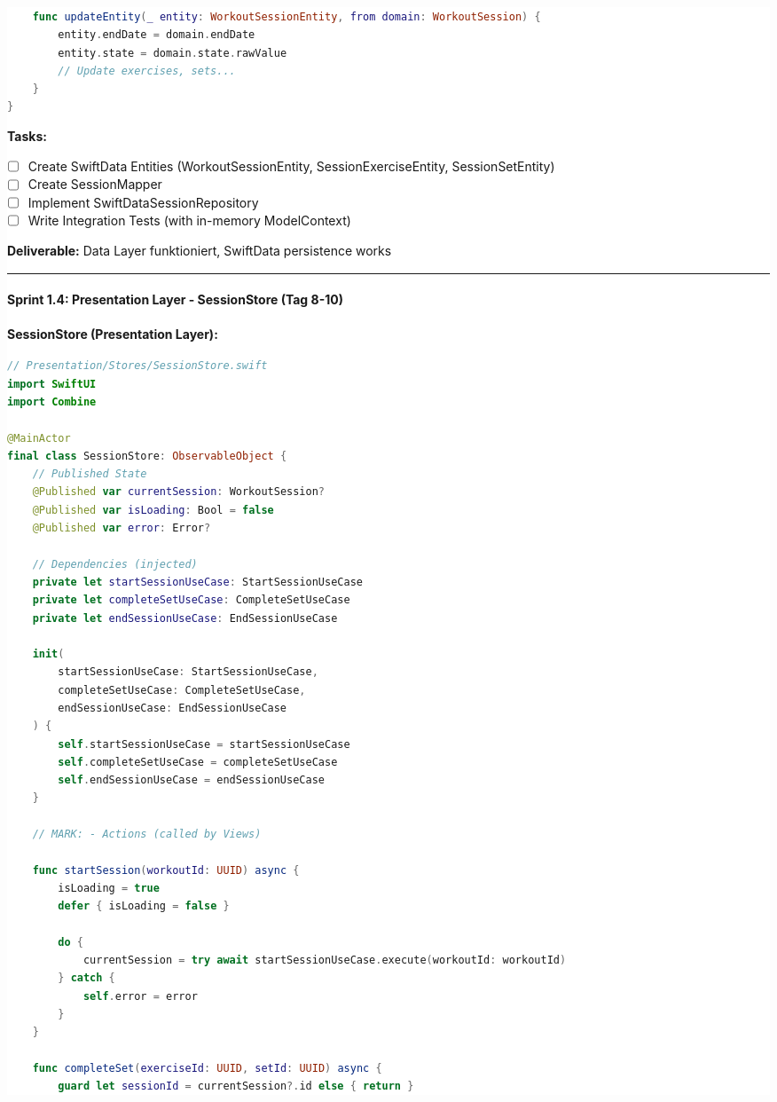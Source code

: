```swift
    func updateEntity(_ entity: WorkoutSessionEntity, from domain: WorkoutSession) {
        entity.endDate = domain.endDate
        entity.state = domain.state.rawValue
        // Update exercises, sets...
    }
}
```

**Tasks:**
- [ ] Create SwiftData Entities (WorkoutSessionEntity, SessionExerciseEntity, SessionSetEntity)
- [ ] Create SessionMapper
- [ ] Implement SwiftDataSessionRepository
- [ ] Write Integration Tests (with in-memory ModelContext)

**Deliverable:** Data Layer funktioniert, SwiftData persistence works

---

#### Sprint 1.4: Presentation Layer - SessionStore (Tag 8-10)

**SessionStore (Presentation Layer):**

```swift
// Presentation/Stores/SessionStore.swift
import SwiftUI
import Combine

@MainActor
final class SessionStore: ObservableObject {
    // Published State
    @Published var currentSession: WorkoutSession?
    @Published var isLoading: Bool = false
    @Published var error: Error?
    
    // Dependencies (injected)
    private let startSessionUseCase: StartSessionUseCase
    private let completeSetUseCase: CompleteSetUseCase
    private let endSessionUseCase: EndSessionUseCase
    
    init(
        startSessionUseCase: StartSessionUseCase,
        completeSetUseCase: CompleteSetUseCase,
        endSessionUseCase: EndSessionUseCase
    ) {
        self.startSessionUseCase = startSessionUseCase
        self.completeSetUseCase = completeSetUseCase
        self.endSessionUseCase = endSessionUseCase
    }
    
    // MARK: - Actions (called by Views)
    
    func startSession(workoutId: UUID) async {
        isLoading = true
        defer { isLoading = false }
        
        do {
            currentSession = try await startSessionUseCase.execute(workoutId: workoutId)
        } catch {
            self.error = error
        }
    }
    
    func completeSet(exerciseId: UUID, setId: UUID) async {
        guard let sessionId = currentSession?.id else { return }
```